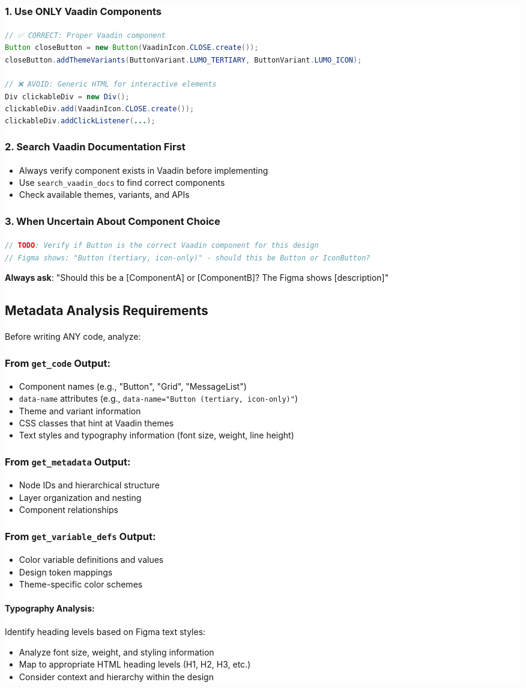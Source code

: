 ### 1. Use ONLY Vaadin Components
```java
// ✅ CORRECT: Proper Vaadin component
Button closeButton = new Button(VaadinIcon.CLOSE.create());
closeButton.addThemeVariants(ButtonVariant.LUMO_TERTIARY, ButtonVariant.LUMO_ICON);

// ❌ AVOID: Generic HTML for interactive elements
Div clickableDiv = new Div();
clickableDiv.add(VaadinIcon.CLOSE.create());
clickableDiv.addClickListener(...);
```

### 2. Search Vaadin Documentation First
- Always verify component exists in Vaadin before implementing
- Use `search_vaadin_docs` to find correct components
- Check available themes, variants, and APIs

### 3. When Uncertain About Component Choice
```java
// TODO: Verify if Button is the correct Vaadin component for this design
// Figma shows: "Button (tertiary, icon-only)" - should this be Button or IconButton?
```

**Always ask**: "Should this be a [ComponentA] or [ComponentB]? The Figma shows [description]"

## Metadata Analysis Requirements

Before writing ANY code, analyze:

### From `get_code` Output:
- Component names (e.g., "Button", "Grid", "MessageList")
- `data-name` attributes (e.g., `data-name="Button (tertiary, icon-only)"`)
- Theme and variant information
- CSS classes that hint at Vaadin themes
- Text styles and typography information (font size, weight, line height)

### From `get_metadata` Output:
- Node IDs and hierarchical structure
- Layer organization and nesting
- Component relationships

### From `get_variable_defs` Output:
- Color variable definitions and values
- Design token mappings
- Theme-specific color schemes

#### Typography Analysis:
Identify heading levels based on Figma text styles:
- Analyze font size, weight, and styling information
- Map to appropriate HTML heading levels (H1, H2, H3, etc.)
- Consider context and hierarchy within the design
